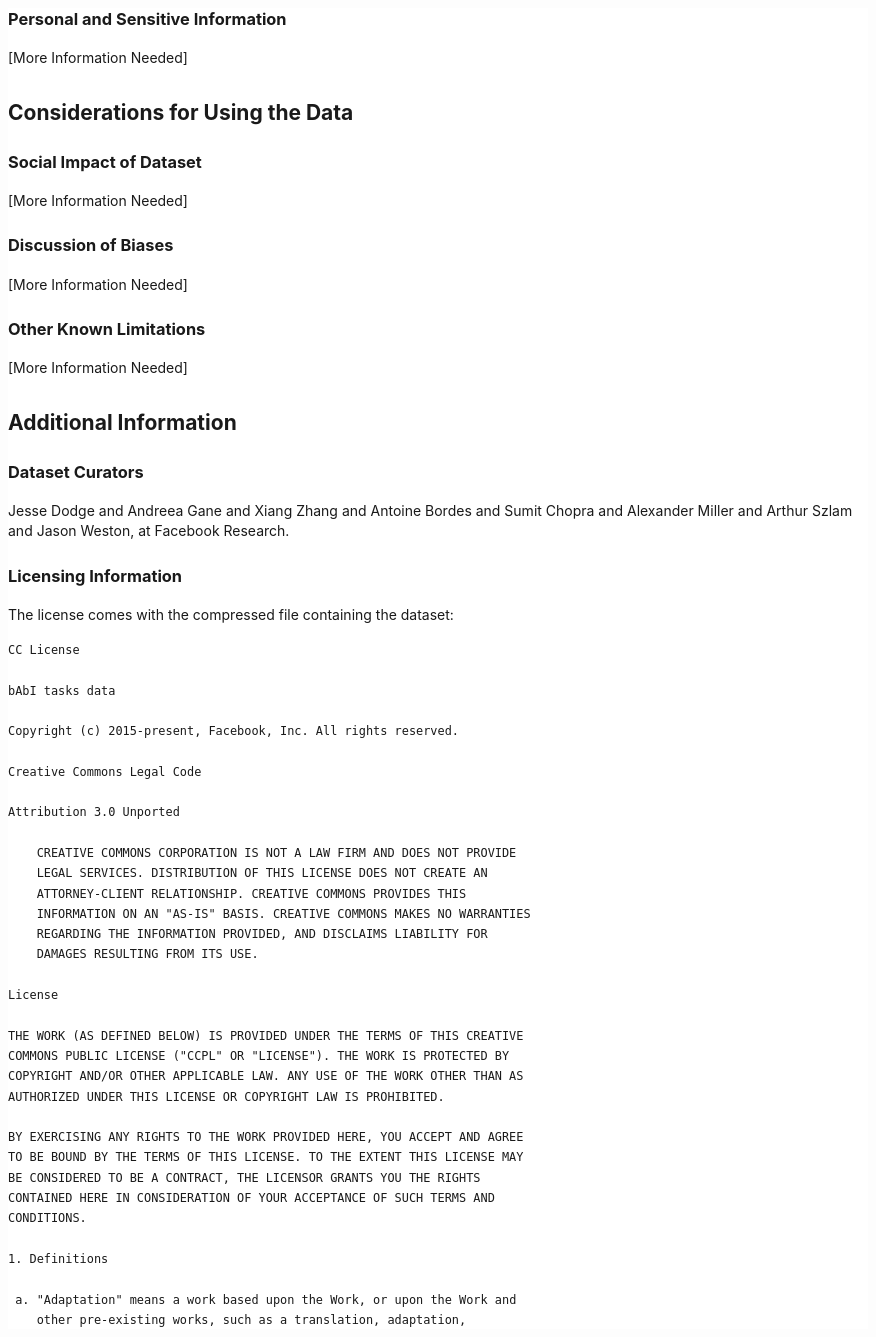 ### Personal and Sensitive Information

[More Information Needed]

## Considerations for Using the Data

### Social Impact of Dataset

[More Information Needed]

### Discussion of Biases

[More Information Needed]

### Other Known Limitations

[More Information Needed]

## Additional Information

### Dataset Curators

Jesse Dodge and Andreea Gane and Xiang Zhang and Antoine Bordes and Sumit Chopra and Alexander Miller and Arthur Szlam and Jason Weston, at Facebook Research.

### Licensing Information

The license comes with the compressed file containing the dataset:
```
CC License

bAbI tasks data

Copyright (c) 2015-present, Facebook, Inc. All rights reserved.

Creative Commons Legal Code

Attribution 3.0 Unported

    CREATIVE COMMONS CORPORATION IS NOT A LAW FIRM AND DOES NOT PROVIDE
    LEGAL SERVICES. DISTRIBUTION OF THIS LICENSE DOES NOT CREATE AN
    ATTORNEY-CLIENT RELATIONSHIP. CREATIVE COMMONS PROVIDES THIS
    INFORMATION ON AN "AS-IS" BASIS. CREATIVE COMMONS MAKES NO WARRANTIES
    REGARDING THE INFORMATION PROVIDED, AND DISCLAIMS LIABILITY FOR
    DAMAGES RESULTING FROM ITS USE.

License

THE WORK (AS DEFINED BELOW) IS PROVIDED UNDER THE TERMS OF THIS CREATIVE
COMMONS PUBLIC LICENSE ("CCPL" OR "LICENSE"). THE WORK IS PROTECTED BY
COPYRIGHT AND/OR OTHER APPLICABLE LAW. ANY USE OF THE WORK OTHER THAN AS
AUTHORIZED UNDER THIS LICENSE OR COPYRIGHT LAW IS PROHIBITED.

BY EXERCISING ANY RIGHTS TO THE WORK PROVIDED HERE, YOU ACCEPT AND AGREE
TO BE BOUND BY THE TERMS OF THIS LICENSE. TO THE EXTENT THIS LICENSE MAY
BE CONSIDERED TO BE A CONTRACT, THE LICENSOR GRANTS YOU THE RIGHTS
CONTAINED HERE IN CONSIDERATION OF YOUR ACCEPTANCE OF SUCH TERMS AND
CONDITIONS.

1. Definitions

 a. "Adaptation" means a work based upon the Work, or upon the Work and
    other pre-existing works, such as a translation, adaptation,
```